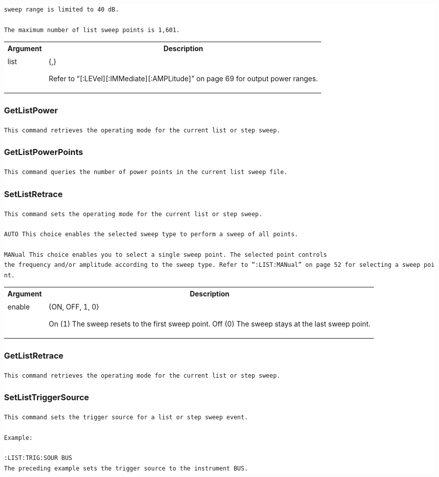 ```
sweep range is limited to 40 dB.

The maximum number of list sweep points is 1,601.
```

<table><tr><th>Argument</th><th>Description</th></tr>
<tr><td>list</td><td><val>{,<val>}

Refer to “[:LEVel][:IMMediate][:AMPLitude]” on page 69 for output power ranges.


</tr></td></table>

### GetListPower
```
This command retrieves the operating mode for the current list or step sweep.
```

### GetListPowerPoints
```
This command queries the number of power points in the current list sweep file.
```

### SetListRetrace
```
This command sets the operating mode for the current list or step sweep.

AUTO This choice enables the selected sweep type to perform a sweep of all points.

MANual This choice enables you to select a single sweep point. The selected point controls
the frequency and/or amplitude according to the sweep type. Refer to “:LIST:MANual” on page 52 for selecting a sweep point.
```

<table><tr><th>Argument</th><th>Description</th></tr>
<tr><td>enable</td><td>{ON, OFF, 1, 0}

On (1) The sweep resets to the first sweep point.
Off (0) The sweep stays at the last sweep point.

</tr></td></table>

### GetListRetrace
```
This command retrieves the operating mode for the current list or step sweep.
```

### SetListTriggerSource
```
This command sets the trigger source for a list or step sweep event.

Example:

:LIST:TRIG:SOUR BUS
The preceding example sets the trigger source to the instrument BUS.
```
